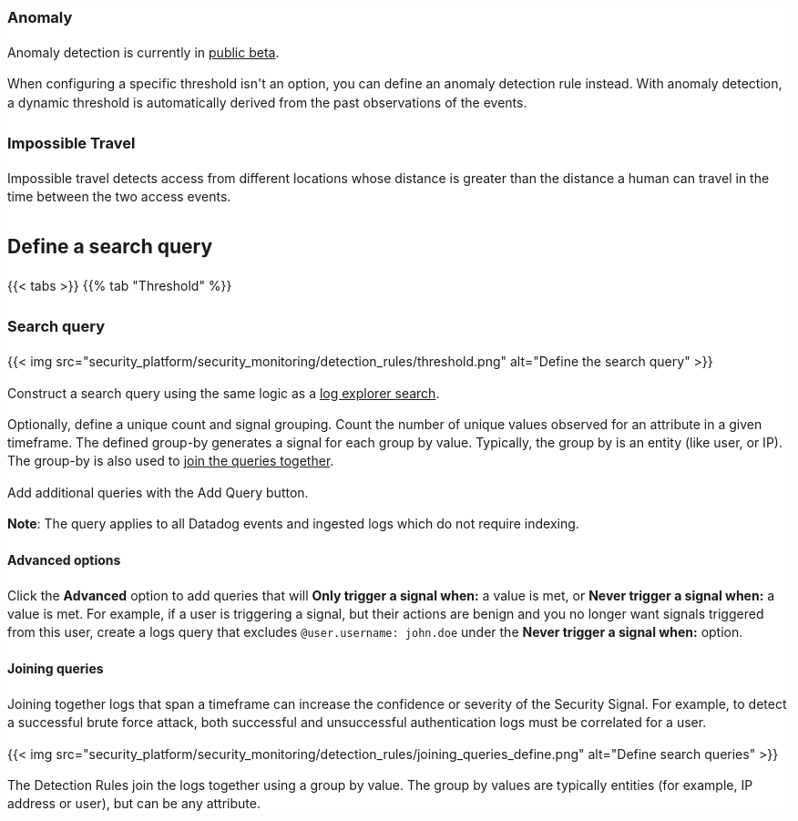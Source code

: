 ### Anomaly

<div class="alert alert-warning">
Anomaly detection is currently in <a href="https://app.datadoghq.com/security/configuration/rules/new">public beta</a>.
</div>

When configuring a specific threshold isn't an option, you can define an anomaly detection rule instead. With anomaly detection, a dynamic threshold is automatically derived from the past observations of the events.

### Impossible Travel

Impossible travel detects access from different locations whose distance is greater than the distance a human can travel in the time between the two access events.

## Define a search query

{{< tabs >}}
{{% tab "Threshold" %}}

### Search query

{{< img src="security_platform/security_monitoring/detection_rules/threshold.png" alt="Define the search query" >}}

Construct a search query using the same logic as a [log explorer search][1].

Optionally, define a unique count and signal grouping. Count the number of unique values observed for an attribute in a given timeframe. The defined group-by generates a signal for each group by value. Typically, the group by is an entity (like user, or IP). The group-by is also used to [join the queries together](#joining-queries).

Add additional queries with the Add Query button.

**Note**: The query applies to all Datadog events and ingested logs which do not require indexing.

#### Advanced options

Click the **Advanced** option to add queries that will **Only trigger a signal when:** a value is met, or **Never trigger a signal when:** a value is met. For example, if a user is triggering a signal, but their actions are benign and you no longer want signals triggered from this user, create a logs query that excludes `@user.username: john.doe` under the **Never trigger a signal when:** option.

#### Joining queries

Joining together logs that span a timeframe can increase the confidence or severity of the Security Signal. For example, to detect a successful brute force attack, both successful and unsuccessful authentication logs must be correlated for a user.

{{< img src="security_platform/security_monitoring/detection_rules/joining_queries_define.png" alt="Define search queries"  >}}

The Detection Rules join the logs together using a group by value. The group by values are typically entities (for example, IP address or user), but can be any attribute.


[1]: /logs/search_syntax/
[1]: /logs/search_syntax/
[1]: /logs/search_syntax/
[2]: /logs/log_configuration/processors#geoip-parser
[1]: /monitors/notify/?tab=is_alert#integrations
[1]: /monitors/notify/?tab=is_alert#integrations
[1]: /monitors/notify/?tab=is_alert#integrations
[1]: /monitors/notify/?tab=is_alert#integrations
[1]: /security_platform/notifications/variables/
[2]: /security_platform/notifications/variables/#template-variables